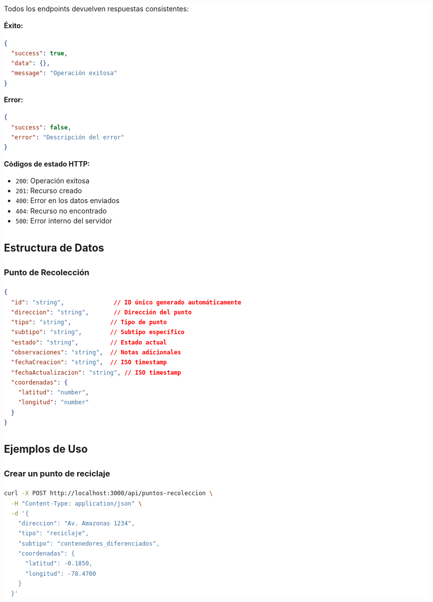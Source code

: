 Todos los endpoints devuelven respuestas consistentes:

**Éxito:**
```json
{
  "success": true,
  "data": {},
  "message": "Operación exitosa"
}
```

**Error:**
```json
{
  "success": false,
  "error": "Descripción del error"
}
```

**Códigos de estado HTTP:**
- `200`: Operación exitosa
- `201`: Recurso creado
- `400`: Error en los datos enviados
- `404`: Recurso no encontrado
- `500`: Error interno del servidor

## Estructura de Datos

### Punto de Recolección
```json
{
  "id": "string",              // ID único generado automáticamente
  "direccion": "string",       // Dirección del punto
  "tipo": "string",           // Tipo de punto
  "subtipo": "string",        // Subtipo específico
  "estado": "string",         // Estado actual
  "observaciones": "string",  // Notas adicionales
  "fechaCreacion": "string",  // ISO timestamp
  "fechaActualizacion": "string", // ISO timestamp
  "coordenadas": {
    "latitud": "number",
    "longitud": "number"
  }
}
```

## Ejemplos de Uso

### Crear un punto de reciclaje
```bash
curl -X POST http://localhost:3000/api/puntos-recoleccion \
  -H "Content-Type: application/json" \
  -d '{
    "direccion": "Av. Amazonas 1234",
    "tipo": "reciclaje",
    "subtipo": "contenedores_diferenciados",
    "coordenadas": {
      "latitud": -0.1850,
      "longitud": -78.4700
    }
  }'
```
